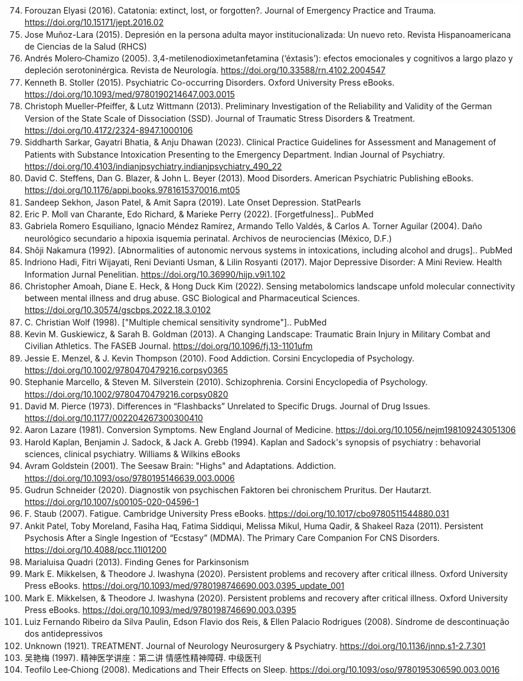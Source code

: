 74. Forouzan Elyasi (2016). Catatonia: extinct, lost, or forgotten?. Journal of Emergency Practice and Trauma. https://doi.org/10.15171/jept.2016.02
75. Jose Muñoz-Lara (2015). Depresión en la persona adulta mayor institucionalizada: Un nuevo reto. Revista Hispanoamericana de Ciencias de la Salud (RHCS)
76. Andrés Molero‐Chamizo (2005). 3,4-metilenodioximetanfetamina (‘éxtasis’): efectos emocionales y cognitivos a largo plazo y depleción serotoninérgica. Revista de Neurología. https://doi.org/10.33588/rn.4102.2004547
77. Kenneth B. Stoller (2015). Psychiatric Co-occurring Disorders. Oxford University Press eBooks. https://doi.org/10.1093/med/9780190214647.003.0015
78. Christoph Mueller‐Pfeiffer, & Lutz Wittmann (2013). Preliminary Investigation of the Reliability and Validity of the German Version of the State Scale of Dissociation (SSD). Journal of Traumatic Stress Disorders & Treatment. https://doi.org/10.4172/2324-8947.1000106
79. Siddharth Sarkar, Gayatri Bhatia, & Anju Dhawan (2023). Clinical Practice Guidelines for Assessment and Management of Patients with Substance Intoxication Presenting to the Emergency Department. Indian Journal of Psychiatry. https://doi.org/10.4103/indianjpsychiatry.indianjpsychiatry_490_22
80. David C. Steffens, Dan G. Blazer, & John L. Beyer (2013). Mood Disorders. American Psychiatric Publishing eBooks. https://doi.org/10.1176/appi.books.9781615370016.mt05
81. Sandeep Sekhon, Jason Patel, & Amit Sapra (2019). Late Onset Depression. StatPearls
82. Eric P. Moll van Charante, Edo Richard, & Marieke Perry (2022). [Forgetfulness].. PubMed
83. Gabriela Romero Esquiliano, Ignacio Méndez Ramírez, Armando Tello Valdés, & Carlos A. Torner Aguilar (2004). Daño neurológico secundario a hipoxia isquemia perinatal. Archivos de neurociencias (México, D.F.)
84. Shôji Nakamura (1992). [Abnormalities of autonomic nervous systems in intoxications, including alcohol and drugs].. PubMed
85. Indriono Hadi, Fitri Wijayati, Reni Devianti Usman, & Lilin Rosyanti (2017). Major Depressive Disorder: A Mini Review. Health Information Jurnal Penelitian. https://doi.org/10.36990/hijp.v9i1.102
86. Christopher Amoah, Diane E. Heck, & Hong Duck Kim (2022). Sensing metabolomics landscape unfold molecular connectivity between mental illness and drug abuse. GSC Biological and Pharmaceutical Sciences. https://doi.org/10.30574/gscbps.2022.18.3.0102
87. C. Christian Wolf (1998). ["Multiple chemical sensitivity syndrome"].. PubMed
88. Kevin M. Guskiewicz, & Sarah B. Goldman (2013). A Changing Landscape: Traumatic Brain Injury in Military Combat and Civilian Athletics. The FASEB Journal. https://doi.org/10.1096/fj.13-1101ufm
89. Jessie E. Menzel, & J. Kevin Thompson (2010). Food Addiction. Corsini Encyclopedia of Psychology. https://doi.org/10.1002/9780470479216.corpsy0365
90. Stephanie Marcello, & Steven M. Silverstein (2010). Schizophrenia. Corsini Encyclopedia of Psychology. https://doi.org/10.1002/9780470479216.corpsy0820
91. David M. Pierce (1973). Differences in “Flashbacks” Unrelated to Specific Drugs. Journal of Drug Issues. https://doi.org/10.1177/002204267300300410
92. Aaron Lazare (1981). Conversion Symptoms. New England Journal of Medicine. https://doi.org/10.1056/nejm198109243051306
93. Harold Kaplan, Benjamin J. Sadock, & Jack A. Grebb (1994). Kaplan and Sadock's synopsis of psychiatry : behavorial sciences, clinical psychiatry. Williams & Wilkins eBooks
94. Avram Goldstein (2001). The Seesaw Brain: "Highs" and Adaptations. Addiction. https://doi.org/10.1093/oso/9780195146639.003.0006
95. Gudrun Schneider (2020). Diagnostik von psychischen Faktoren bei chronischem Pruritus. Der Hautarzt. https://doi.org/10.1007/s00105-020-04596-1
96. F. Staub (2007). Fatigue. Cambridge University Press eBooks. https://doi.org/10.1017/cbo9780511544880.031
97. Ankit Patel, Toby Moreland, Fasiha Haq, Fatima Siddiqui, Melissa Mikul, Huma Qadir, & Shakeel Raza (2011). Persistent Psychosis After a Single Ingestion of “Ecstasy” (MDMA). The Primary Care Companion For CNS Disorders. https://doi.org/10.4088/pcc.11l01200
98. Marialuisa Quadri (2013). Finding Genes for Parkinsonism
99. Mark E. Mikkelsen, & Theodore J. Iwashyna (2020). Persistent problems and recovery after critical illness. Oxford University Press eBooks. https://doi.org/10.1093/med/9780198746690.003.0395_update_001
100. Mark E. Mikkelsen, & Theodore J. Iwashyna (2020). Persistent problems and recovery after critical illness. Oxford University Press eBooks. https://doi.org/10.1093/med/9780198746690.003.0395
101. Luiz Fernando Ribeiro da Silva Paulin, Edson Flavio dos Reis, & Ellen Palacio Rodrigues (2008). Síndrome de descontinuação dos antidepressivos
102. Unknown (1921). TREATMENT. Journal of Neurology Neurosurgery & Psychiatry. https://doi.org/10.1136/jnnp.s1-2.7.301
103. 吴艳梅 (1997). 精神医学讲座：第二讲 情感性精神障碍. 中级医刊
104. Teofilo Lee‐Chiong (2008). Medications and Their Effects on Sleep. https://doi.org/10.1093/oso/9780195306590.003.0016